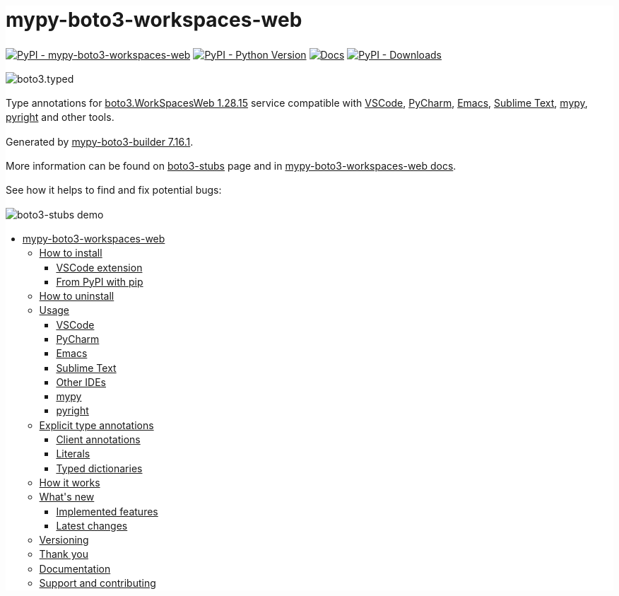 <a id="mypy-boto3-workspaces-web"></a>

# mypy-boto3-workspaces-web

[![PyPI - mypy-boto3-workspaces-web](https://img.shields.io/pypi/v/mypy-boto3-workspaces-web.svg?color=blue)](https://pypi.org/project/mypy-boto3-workspaces-web)
[![PyPI - Python Version](https://img.shields.io/pypi/pyversions/mypy-boto3-workspaces-web.svg?color=blue)](https://pypi.org/project/mypy-boto3-workspaces-web)
[![Docs](https://img.shields.io/readthedocs/boto3-stubs.svg?color=blue)](https://youtype.github.io/boto3_stubs_docs/mypy_boto3_workspaces_web/)
[![PyPI - Downloads](https://static.pepy.tech/badge/mypy-boto3-workspaces-web)](https://pepy.tech/project/mypy-boto3-workspaces-web)

![boto3.typed](https://github.com/youtype/mypy_boto3_builder/raw/main/logo.png)

Type annotations for
[boto3.WorkSpacesWeb 1.28.15](https://boto3.amazonaws.com/v1/documentation/api/latest/reference/services/workspaces-web.html#WorkSpacesWeb)
service compatible with [VSCode](https://code.visualstudio.com/),
[PyCharm](https://www.jetbrains.com/pycharm/),
[Emacs](https://www.gnu.org/software/emacs/),
[Sublime Text](https://www.sublimetext.com/),
[mypy](https://github.com/python/mypy),
[pyright](https://github.com/microsoft/pyright) and other tools.

Generated by
[mypy-boto3-builder 7.16.1](https://github.com/youtype/mypy_boto3_builder).

More information can be found on
[boto3-stubs](https://pypi.org/project/boto3-stubs/) page and in
[mypy-boto3-workspaces-web docs](https://youtype.github.io/boto3_stubs_docs/mypy_boto3_workspaces_web/).

See how it helps to find and fix potential bugs:

![boto3-stubs demo](https://github.com/youtype/mypy_boto3_builder/raw/main/demo.gif)

- [mypy-boto3-workspaces-web](#mypy-boto3-workspaces-web)
  - [How to install](#how-to-install)
    - [VSCode extension](#vscode-extension)
    - [From PyPI with pip](#from-pypi-with-pip)
  - [How to uninstall](#how-to-uninstall)
  - [Usage](#usage)
    - [VSCode](#vscode)
    - [PyCharm](#pycharm)
    - [Emacs](#emacs)
    - [Sublime Text](#sublime-text)
    - [Other IDEs](#other-ides)
    - [mypy](#mypy)
    - [pyright](#pyright)
  - [Explicit type annotations](#explicit-type-annotations)
    - [Client annotations](#client-annotations)
    - [Literals](#literals)
    - [Typed dictionaries](#typed-dictionaries)
  - [How it works](#how-it-works)
  - [What's new](#what's-new)
    - [Implemented features](#implemented-features)
    - [Latest changes](#latest-changes)
  - [Versioning](#versioning)
  - [Thank you](#thank-you)
  - [Documentation](#documentation)
  - [Support and contributing](#support-and-contributing)
